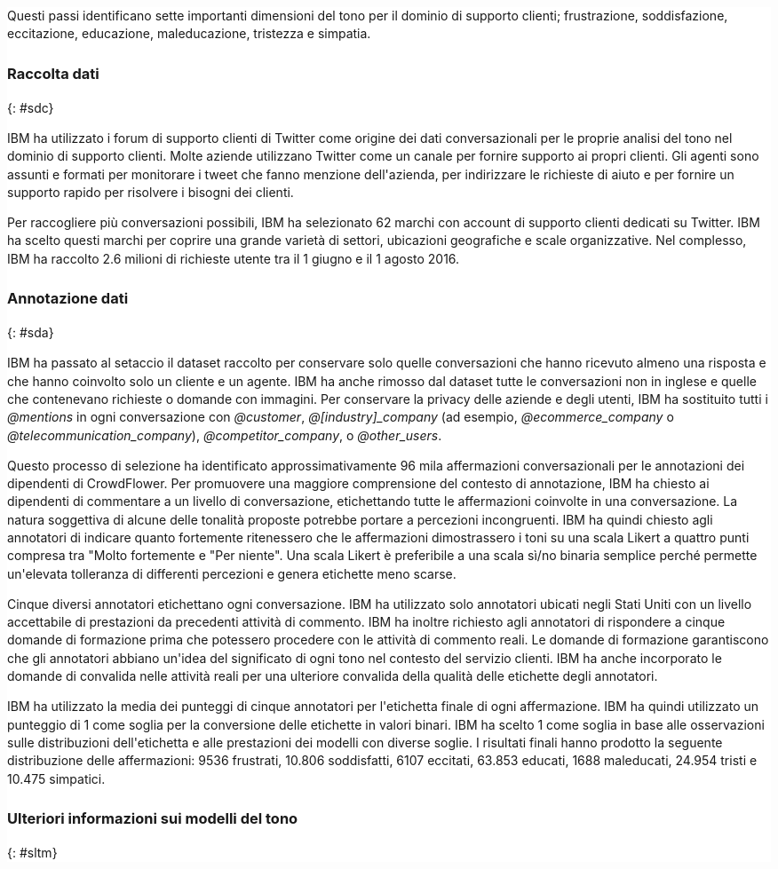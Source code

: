 Questi passi identificano sette importanti dimensioni del tono per il dominio di supporto clienti; frustrazione, soddisfazione, eccitazione, educazione, maleducazione, tristezza e simpatia.

### Raccolta dati
{: #sdc}

IBM ha utilizzato i forum di supporto clienti di Twitter come origine dei dati conversazionali per le proprie analisi del tono nel dominio di supporto clienti. Molte aziende utilizzano Twitter come un canale per fornire supporto ai propri clienti. Gli agenti sono assunti e formati per monitorare i tweet che fanno menzione dell'azienda, per indirizzare le richieste di aiuto e per fornire un supporto rapido per risolvere i bisogni dei clienti.

Per raccogliere più conversazioni possibili, IBM ha selezionato 62 marchi con account di supporto clienti dedicati su Twitter. IBM ha scelto questi marchi per coprire una grande varietà di settori, ubicazioni geografiche e scale organizzative. Nel complesso, IBM ha raccolto 2.6 milioni di richieste utente tra il 1 giugno e il 1 agosto 2016.

### Annotazione dati
{: #sda}

IBM ha passato al setaccio il dataset raccolto per conservare solo quelle conversazioni che hanno ricevuto almeno una risposta e che hanno coinvolto solo un cliente e un agente. IBM ha anche rimosso dal dataset tutte le conversazioni non in inglese e quelle che contenevano richieste o domande con immagini. Per conservare la privacy delle aziende e degli utenti, IBM ha sostituito tutti i *@mentions* in ogni conversazione con *@customer*, *@[industry]_company* (ad esempio, *@ecommerce_company* o *@telecommunication_company*), *@competitor_company*, o *@other_users*.

Questo processo di selezione ha identificato approssimativamente 96 mila affermazioni conversazionali per le annotazioni dei dipendenti di CrowdFlower. Per promuovere una maggiore comprensione del contesto di annotazione, IBM ha chiesto ai dipendenti di commentare a un livello di conversazione, etichettando tutte le affermazioni coinvolte in una conversazione. La natura soggettiva di alcune delle tonalità proposte potrebbe portare a percezioni incongruenti. IBM ha quindi chiesto agli annotatori di indicare quanto fortemente ritenessero che le affermazioni dimostrassero i toni su una scala Likert a quattro punti compresa tra "Molto fortemente e "Per niente". Una scala Likert è preferibile a una scala sì/no binaria semplice perché permette un'elevata tolleranza di differenti percezioni e genera etichette meno scarse.

Cinque diversi annotatori etichettano ogni conversazione. IBM ha utilizzato solo annotatori ubicati negli Stati Uniti con un livello accettabile di prestazioni da precedenti attività di commento. IBM ha inoltre richiesto agli annotatori di rispondere a cinque domande di formazione prima che potessero procedere con le attività di commento reali. Le domande di formazione garantiscono che gli annotatori abbiano un'idea del significato di ogni tono nel contesto del servizio clienti. IBM ha anche incorporato le domande di convalida nelle attività reali per una ulteriore convalida della qualità delle etichette degli annotatori.

IBM ha utilizzato la media dei punteggi di cinque annotatori per l'etichetta finale di ogni affermazione. IBM ha quindi utilizzato un punteggio di 1 come soglia per la conversione delle etichette in valori binari. IBM ha scelto 1 come soglia in base alle osservazioni sulle distribuzioni dell'etichetta e alle prestazioni dei modelli con diverse soglie. I risultati finali hanno prodotto la seguente distribuzione delle affermazioni: 9536 frustrati, 10.806 soddisfatti, 6107 eccitati, 63.853 educati, 1688 maleducati, 24.954 tristi e 10.475 simpatici.

### Ulteriori informazioni sui modelli del tono
{: #sltm}
